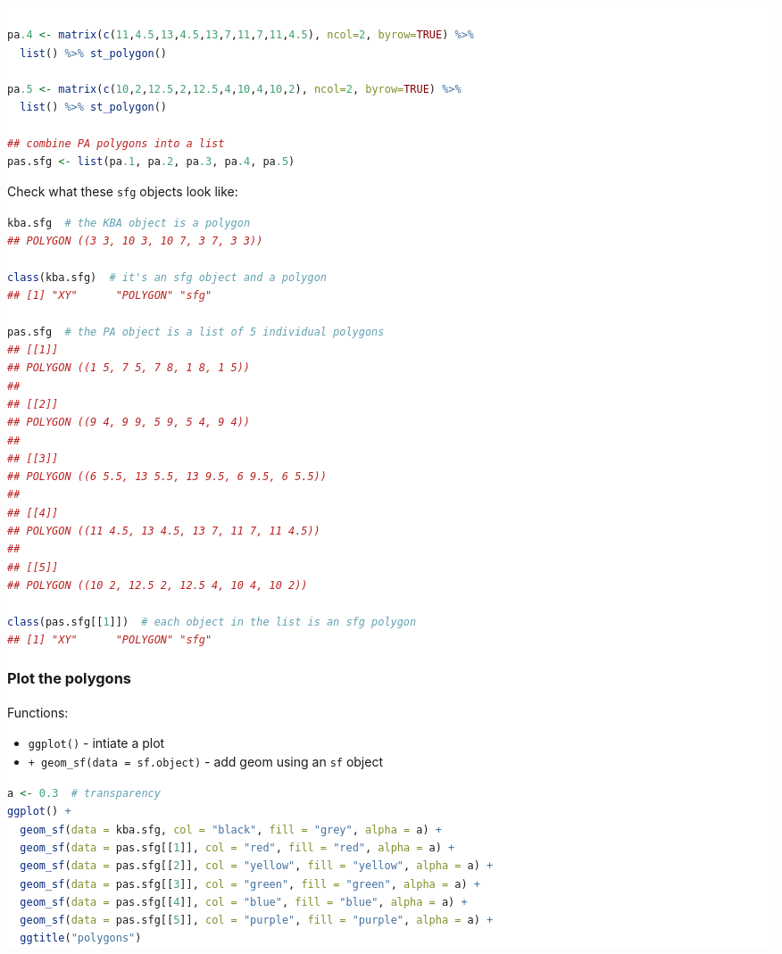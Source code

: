 ``` r

pa.4 <- matrix(c(11,4.5,13,4.5,13,7,11,7,11,4.5), ncol=2, byrow=TRUE) %>%
  list() %>% st_polygon()

pa.5 <- matrix(c(10,2,12.5,2,12.5,4,10,4,10,2), ncol=2, byrow=TRUE) %>%
  list() %>% st_polygon()

## combine PA polygons into a list
pas.sfg <- list(pa.1, pa.2, pa.3, pa.4, pa.5)
```

Check what these `sfg` objects look like:

``` r
kba.sfg  # the KBA object is a polygon
## POLYGON ((3 3, 10 3, 10 7, 3 7, 3 3))

class(kba.sfg)  # it's an sfg object and a polygon
## [1] "XY"      "POLYGON" "sfg"

pas.sfg  # the PA object is a list of 5 individual polygons
## [[1]]
## POLYGON ((1 5, 7 5, 7 8, 1 8, 1 5))
## 
## [[2]]
## POLYGON ((9 4, 9 9, 5 9, 5 4, 9 4))
## 
## [[3]]
## POLYGON ((6 5.5, 13 5.5, 13 9.5, 6 9.5, 6 5.5))
## 
## [[4]]
## POLYGON ((11 4.5, 13 4.5, 13 7, 11 7, 11 4.5))
## 
## [[5]]
## POLYGON ((10 2, 12.5 2, 12.5 4, 10 4, 10 2))

class(pas.sfg[[1]])  # each object in the list is an sfg polygon
## [1] "XY"      "POLYGON" "sfg"
```

### Plot the polygons

Functions:

-   `ggplot()` - intiate a plot
-   `+ geom_sf(data = sf.object)` - add geom using an `sf` object

``` r
a <- 0.3  # transparency
ggplot() +
  geom_sf(data = kba.sfg, col = "black", fill = "grey", alpha = a) +
  geom_sf(data = pas.sfg[[1]], col = "red", fill = "red", alpha = a) +
  geom_sf(data = pas.sfg[[2]], col = "yellow", fill = "yellow", alpha = a) +
  geom_sf(data = pas.sfg[[3]], col = "green", fill = "green", alpha = a) +
  geom_sf(data = pas.sfg[[4]], col = "blue", fill = "blue", alpha = a) +
  geom_sf(data = pas.sfg[[5]], col = "purple", fill = "purple", alpha = a) +
  ggtitle("polygons")
```
